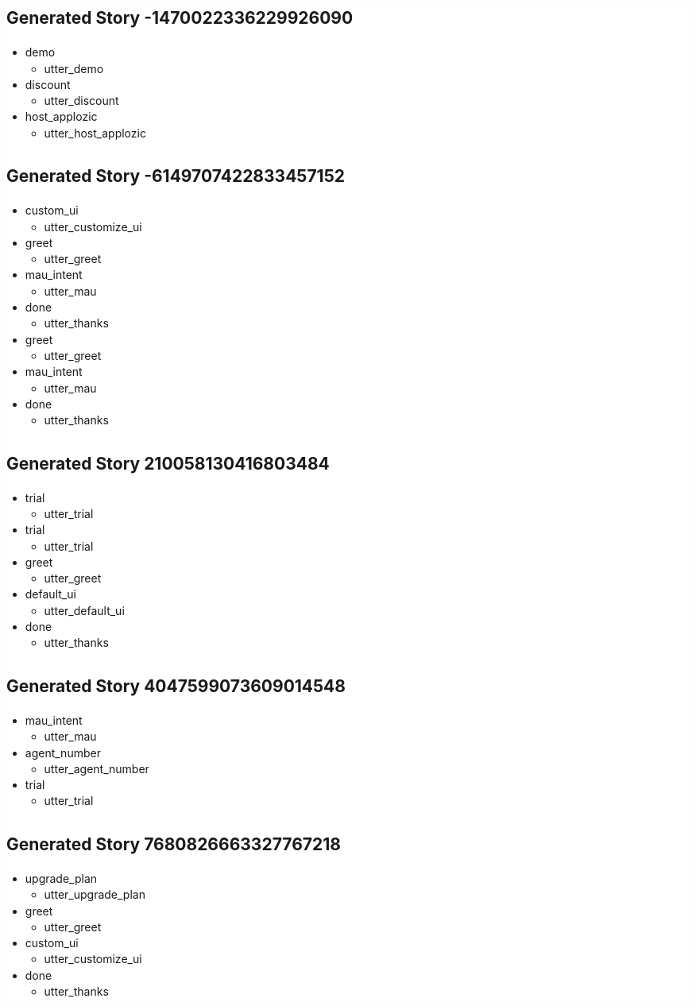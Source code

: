 ## Generated Story -1470022336229926090
* demo
    - utter_demo
* discount
    - utter_discount
* host_applozic
    - utter_host_applozic

## Generated Story -6149707422833457152
* custom_ui
    - utter_customize_ui
* greet
    - utter_greet
* mau_intent
    - utter_mau
* done
    - utter_thanks
* greet
    - utter_greet
* mau_intent
    - utter_mau
* done
    - utter_thanks

## Generated Story 210058130416803484
* trial
    - utter_trial
* trial
    - utter_trial
* greet
    - utter_greet
* default_ui
    - utter_default_ui
* done
    - utter_thanks

## Generated Story 4047599073609014548
* mau_intent
    - utter_mau
* agent_number
    - utter_agent_number
* trial
    - utter_trial

## Generated Story 7680826663327767218
* upgrade_plan
    - utter_upgrade_plan
* greet
    - utter_greet
* custom_ui
    - utter_customize_ui
* done
    - utter_thanks
